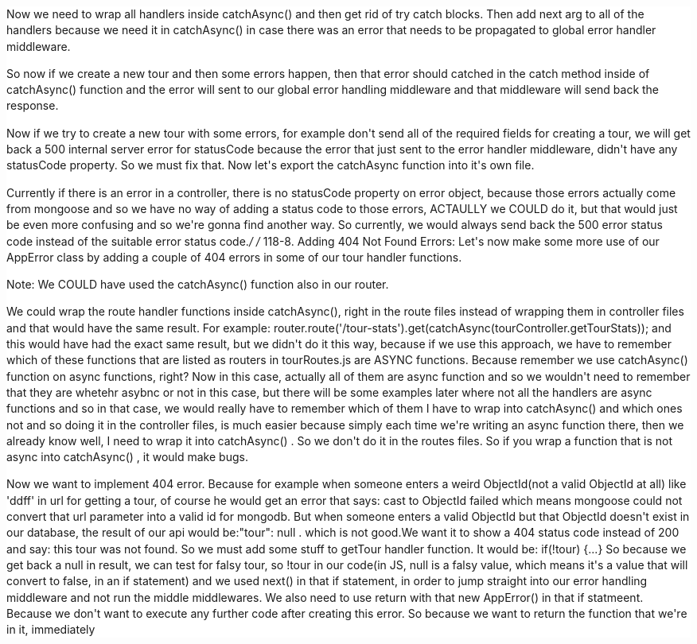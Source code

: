 Now we need to wrap all handlers inside catchAsync() and then get rid of try catch blocks. Then add next arg to all of the handlers because we need it
in catchAsync() in case there was an error that needs to be propagated to global error handler middleware.

So now if we create a new tour and then some errors happen, then that error should catched in the catch method inside of catchAsync()
function and the error will sent to our global error handling middleware and that middleware will send back the response.

Now if we try to create a new tour with some errors, for example don't send all of the required fields for creating a tour,
we will get back a 500 internal server error for statusCode because the error that just sent to the error handler middleware, didn't
have any statusCode property. So we must fix that.
Now let's export the catchAsync function into it's own file.

Currently if there is an error in a controller, there is no statusCode property on error object, because those errors actually come from mongoose
and so we have no way of adding a status code to those errors, ACTAULLY we COULD do it, but that would just be even more confusing and so we're
gonna find another way.
So currently, we would always send back the 500 error status code instead of the suitable error status code.*/
/* 118-8. Adding 404 Not Found Errors:
Let's now make some more use of our AppError class by adding a couple of 404 errors in some of our tour handler functions.

Note: We COULD have used the catchAsync() function also in our router.

We could wrap the route handler functions inside catchAsync(), right in the route files instead of wrapping them in controller
files and that would have the same result. For example:
router.route('/tour-stats').get(catchAsync(tourController.getTourStats));
and this would have had the exact same result, but we didn't do it this way, because if we use this approach, we have to
remember which of these functions that are listed as routers in tourRoutes.js are ASYNC functions.
Because remember we use catchAsync() function on async functions, right?
Now in this case, actually all of them are async function and so we wouldn't need to remember that they are whetehr asybnc or not in this case,
but there will be some examples later where not all the handlers are async functions and so in that case, we would really have to remember
which of them I have to wrap into catchAsync() and which ones not and so doing it in the controller files, is much easier because simply each
time we're writing an async function there, then we already know well, I need to wrap it into catchAsync() . So we don't do it in the routes files.
So if you wrap a function that is not async into catchAsync() , it would make bugs.

Now we want to implement 404 error. Because for example when someone enters a weird ObjectId(not a valid ObjectId at all) like 'ddff' in url for getting a tour,
of course he would get an error that says: cast to ObjectId failed which means mongoose could not convert that url parameter into a valid id
for mongodb. But when someone enters a valid ObjectId but that ObjectId doesn't
exist in our database, the result of our api would be:"tour": null . which is not good.We want it to show a 404 status code instead of 200 and say:
this tour was not found. So we must add some stuff to getTour handler function. It would be: if(!tour) {...}
So because we get back a null in result, we can test for falsy tour, so !tour in our code(in JS, null is a falsy value, which means it's a
value that will convert to false, in an if statement) and we used next(<error>) in that if statement, in order to jump straight into our
error handling middleware and not run the middle middlewares. We also need to use return with that new AppError() in that if statmeent.
Because we don't want to execute any further code after creating this error. So because we want to return the function that we're in it, immediately